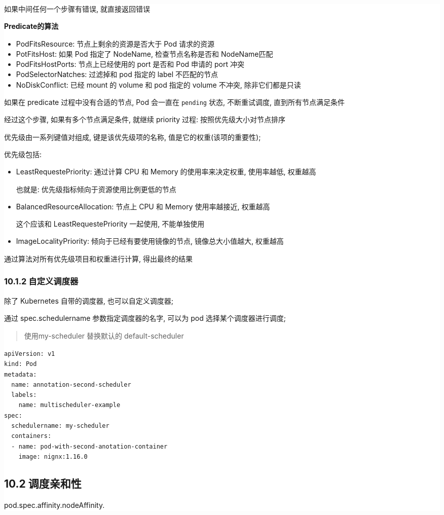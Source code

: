 如果中间任何一个步骤有错误, 就直接返回错误



**Predicate的算法**

- PodFitsResource: 节点上剩余的资源是否大于 Pod 请求的资源
- PotFitsHost: 如果 Pod 指定了 NodeName, 检查节点名称是否和 NodeName匹配
- PodFitsHostPorts: 节点上已经使用的 port 是否和 Pod 申请的 port 冲突
- PodSelectorNatches: 过滤掉和 pod 指定的 label 不匹配的节点
- NoDiskConflict: 已经 mount 的 volume 和 pod 指定的 volume 不冲突, 除非它们都是只读

如果在 predicate 过程中没有合适的节点, Pod 会一直在 `pending` 状态, 不断重试调度, 直到所有节点满足条件

经过这个步骤, 如果有多个节点满足条件, 就继续 priority 过程: 按照优先级大小对节点排序



优先级由一系列键值对组成, 键是该优先级项的名称, 值是它的权重(该项的重要性);

优先级包括:

- LeastRequestePriority: 通过计算 CPU 和 Memory 的使用率来决定权重, 使用率越低, 权重越高

  也就是: 优先级指标倾向于资源使用比例更低的节点

- BalancedResourceAllocation: 节点上 CPU 和 Memory 使用率越接近, 权重越高

  这个应该和 LeastRequestePriority 一起使用, 不能单独使用

- ImageLocalityPriority: 倾向于已经有要使用镜像的节点, 镜像总大小值越大, 权重越高

通过算法对所有优先级项目和权重进行计算, 得出最终的结果

### 10.1.2 自定义调度器

除了 Kubernetes 自带的调度器, 也可以自定义调度器;

通过 spec.schedulername 参数指定调度器的名字, 可以为 pod 选择某个调度器进行调度;

> 使用my-scheduler 替换默认的 default-scheduler

```
apiVersion: v1
kind: Pod
metadata:
  name: annotation-second-scheduler
  labels:
    name: multischeduler-example
spec:
  schedulername: my-scheduler
  containers:
  - name: pod-with-second-anotation-container
    image: nignx:1.16.0
```



## 10.2 调度亲和性

pod.spec.affinity.nodeAffinity.
